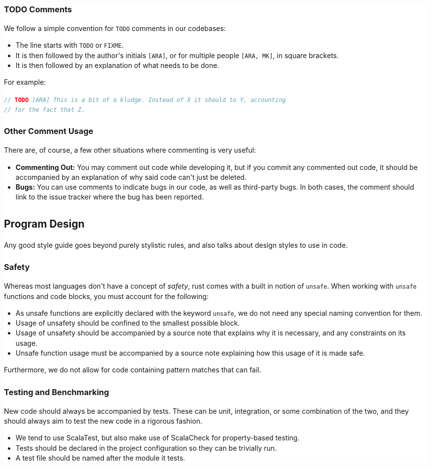 ### TODO Comments
We follow a simple convention for `TODO` comments in our codebases:

- The line starts with `TODO` or `FIXME`.
- It is then followed by the author's initials `[ARA]`, or for multiple people
  `[ARA, MK]`, in square brackets.
- It is then followed by an explanation of what needs to be done.

For example:

```rust
// TODO [ARA] This is a bit of a kludge. Instead of X it should to Y, accounting
// for the fact that Z.
```

### Other Comment Usage
There are, of course, a few other situations where commenting is very useful:

- **Commenting Out:** You may comment out code while developing it, but if you
  commit any commented out code, it should be accompanied by an explanation of
  why said code can't just be deleted.
- **Bugs:** You can use comments to indicate bugs in our code, as well as
  third-party bugs. In both cases, the comment should link to the issue tracker
  where the bug has been reported.

## Program Design
Any good style guide goes beyond purely stylistic rules, and also talks about
design styles to use in code.

### Safety
Whereas most languages don't have a concept of _safety_, rust comes with a built
in notion of `unsafe`. When working with `unsafe` functions and code blocks, you
must account for the following:

- As unsafe functions are explicitly declared with the keyword `unsafe`, we do
  not need any special naming convention for them.
- Usage of unsafety should be confined to the smallest possible block.
- Usage of unsafety should be accompanied by a source note that explains why it
  is necessary, and any constraints on its usage.
- Unsafe function usage must be accompanied by a source note explaining how this
  usage of it is made safe.

Furthermore, we do not allow for code containing pattern matches that can fail.

### Testing and Benchmarking
New code should always be accompanied by tests. These can be unit, integration,
or some combination of the two, and they should always aim to test the new code
in a rigorous fashion.

- We tend to use ScalaTest, but also make use of ScalaCheck for property-based
  testing.
- Tests should be declared in the project configuration so they can be trivially
  run.
- A test file should be named after the module it tests.
